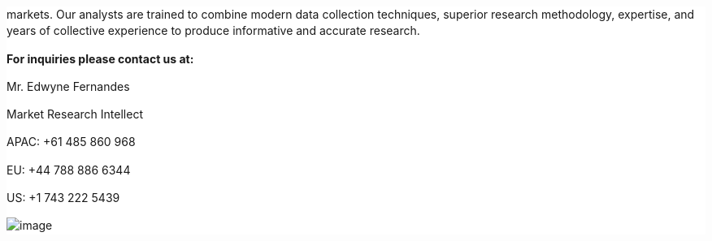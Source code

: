 markets. Our analysts are trained to combine modern data collection techniques, superior research methodology, expertise, and years of collective experience to produce informative and accurate research.</span></p><p><strong>For inquiries please contact us at:</strong></p><p>Mr. Edwyne Fernandes</p><p>Market Research Intellect</p><p>APAC: +61 485 860 968</p><p>EU: +44 788 886 6344</p><p>US: +1 743 222 5439</p>
![image](https://github.com/user-attachments/assets/9dce337d-b12e-431a-ad4d-72048204fee8)
